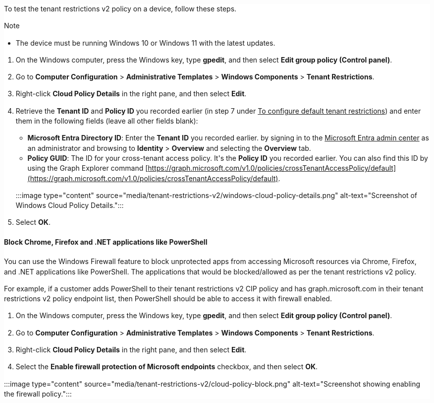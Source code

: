 To test the tenant restrictions v2 policy on a device, follow these steps.

> [!NOTE]
>
> - The device must be running Windows 10 or Windows 11 with the latest updates.

1. On the Windows computer, press the Windows key, type **gpedit**, and then select **Edit group policy (Control panel)**.

1. Go to **Computer Configuration** > **Administrative Templates** > **Windows Components** > **Tenant Restrictions**.

1. Right-click **Cloud Policy Details** in the right pane, and then select **Edit**.

1. Retrieve the **Tenant ID** and **Policy ID** you recorded earlier (in step 7 under [To configure default tenant restrictions](#to-configure-default-tenant-restrictions)) and enter them in the following fields (leave all other fields blank):

   - **Microsoft Entra Directory ID**: Enter the **Tenant ID** you recorded earlier. by signing in to the [Microsoft Entra admin center](https://entra.microsoft.com) as an administrator and browsing to **Identity** > **Overview** and selecting the **Overview** tab.
   - **Policy GUID**: The ID for your cross-tenant access policy. It's the **Policy ID** you recorded earlier. You can also find this ID by using the Graph Explorer command [https://graph.microsoft.com/v1.0/policies/crossTenantAccessPolicy/default](https://graph.microsoft.com/v1.0/policies/crossTenantAccessPolicy/default).

    [//]: # (BROKEN LINK HttpLinkUnauthorized ABOVE: https://graph.microsoft.com/v1.0/policies/crossTenantAccessPolicy/default)

     :::image type="content" source="media/tenant-restrictions-v2/windows-cloud-policy-details.png" alt-text="Screenshot of Windows Cloud Policy Details.":::

1. Select **OK**.

#### Block Chrome, Firefox and .NET applications like PowerShell

You can use the Windows Firewall feature to block unprotected apps from accessing Microsoft resources via Chrome, Firefox, and .NET applications like PowerShell. The applications that would be blocked/allowed as per the tenant restrictions v2 policy.

For example, if a customer adds PowerShell to their tenant restrictions v2 CIP policy and has graph.microsoft.com in their tenant restrictions v2 policy endpoint list, then PowerShell should be able to access it with firewall enabled.

1. On the Windows computer, press the Windows key, type **gpedit**, and then select **Edit group policy (Control panel)**.

1. Go to **Computer Configuration** > **Administrative Templates** > **Windows Components** > **Tenant Restrictions**.

1. Right-click **Cloud Policy Details** in the right pane, and then select **Edit**.

1. Select the **Enable firewall protection of Microsoft endpoints** checkbox, and then select **OK**.

:::image type="content" source="media/tenant-restrictions-v2/cloud-policy-block.png" alt-text="Screenshot showing enabling the firewall policy.":::

